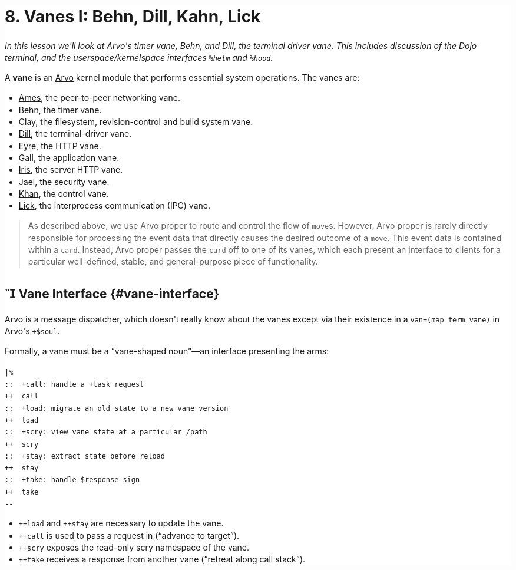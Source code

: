 # 8. Vanes I:  Behn, Dill, Kahn, Lick

*In this lesson we'll look at Arvo's timer vane, Behn, and Dill, the terminal driver vane. This includes discussion of the Dojo terminal, and the userspace/kernelspace interfaces `%helm` and `%hood`.*

A **vane** is an [Arvo](/reference/glossary/arvo) kernel module that performs essential system operations. The vanes are:

- [Ames](/reference/glossary/ames), the peer-to-peer networking vane.
- [Behn](/reference/glossary/behn), the timer vane.
- [Clay](/reference/glossary/clay), the filesystem, revision-control and build system vane.
- [Dill](/reference/glossary/dill), the terminal-driver vane.
- [Eyre](/reference/glossary/eyre), the HTTP vane.
- [Gall](/reference/glossary/gall), the application vane.
- [Iris](/reference/glossary/iris), the server HTTP vane.
- [Jael](/reference/glossary/jael), the security vane.
- [Khan](/reference/glossary/khan), the control vane.
- [Lick](/reference/glossary/Lick), the interprocess communication (IPC) vane.

> As described above, we use Arvo proper to route and control the flow of `move`s. However, Arvo proper is rarely directly responsible for processing the event data that directly causes the desired outcome of a `move`. This event data is contained within a `card`. Instead, Arvo proper passes the `card` off to one of its vanes, which each present an interface to clients for a particular well-defined, stable, and general-purpose piece of functionality.


##  Vane Interface {#vane-interface}

Arvo is a message dispatcher, which doesn't really know about the vanes except via their existence in a `van=(map term vane)` in Arvo's `+$soul`.

Formally, a vane must be a “vane-shaped noun”—an interface presenting the arms:

```hoon
|%
::  +call: handle a +task request
++  call
::  +load: migrate an old state to a new vane version
++  load
::  +scry: view vane state at a particular /path
++  scry
::  +stay: extract state before reload
++  stay
::  +take: handle $response sign
++  take
--
```

- `++load` and `++stay` are necessary to update the vane.
- `++call` is used to pass a request in (“advance to target”).
- `++scry` exposes the read-only scry namespace of the vane.
- `++take` receives a response from another vane (“retreat along call stack”).
